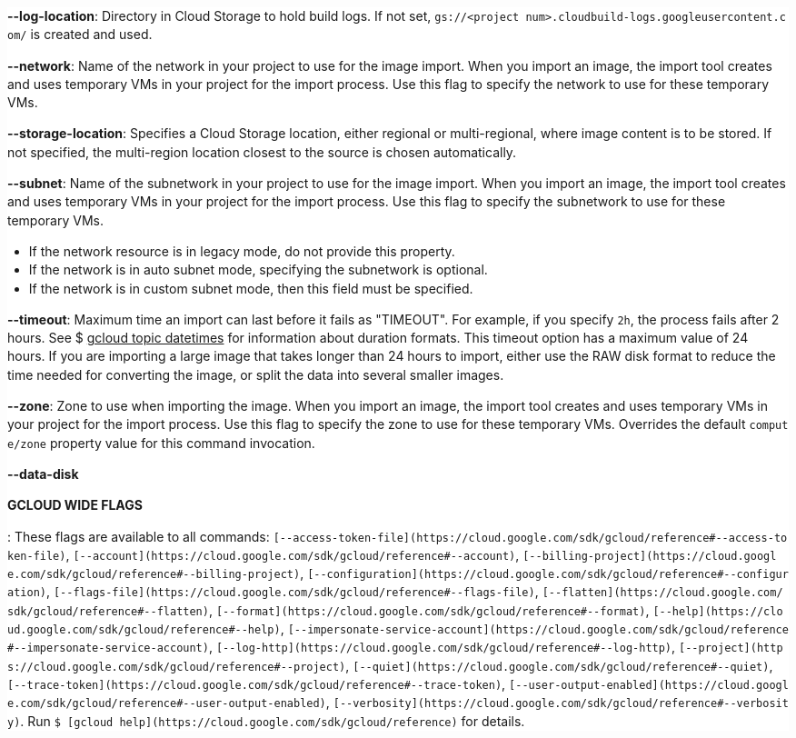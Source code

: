 **--log-location**:
Directory in Cloud Storage to hold build logs. If not set,
`gs://<project num>.cloudbuild-logs.googleusercontent.com/` is
created and used.

**--network**:
Name of the network in your project to use for the image import. When you import
an image, the import tool creates and uses temporary VMs in your project for the
import process. Use this flag to specify the network to use for these temporary
VMs.

**--storage-location**:
Specifies a Cloud Storage location, either regional or multi-regional, where
image content is to be stored. If not specified, the multi-region location
closest to the source is chosen automatically.

**--subnet**:
Name of the subnetwork in your project to use for the image import. When you
import an image, the import tool creates and uses temporary VMs in your project
for the import process. Use this flag to specify the subnetwork to use for these
temporary VMs.

- If the network resource is in legacy mode, do not provide this property.
- If the network is in auto subnet mode, specifying the subnetwork is optional.
- If the network is in custom subnet mode, then this field must be specified.

**--timeout**:
Maximum time an import can last before it fails as "TIMEOUT". For example, if
you specify `2h`, the process fails after 2 hours. See $ [gcloud topic datetimes](https://cloud.google.com/sdk/gcloud/reference/topic/datetimes) for
information about duration formats.
This timeout option has a maximum value of 24 hours.
If you are importing a large image that takes longer than 24 hours to import,
either use the RAW disk format to reduce the time needed for converting the
image, or split the data into several smaller images.

**--zone**:
Zone to use when importing the image. When you import an image, the import tool
creates and uses temporary VMs in your project for the import process. Use this
flag to specify the zone to use for these temporary VMs. Overrides the default
`compute/zone` property value for this command invocation.

**--data-disk**

**GCLOUD WIDE FLAGS**

: These flags are available to all commands: `[--access-token-file](https://cloud.google.com/sdk/gcloud/reference#--access-token-file)`,
`[--account](https://cloud.google.com/sdk/gcloud/reference#--account)`, `[--billing-project](https://cloud.google.com/sdk/gcloud/reference#--billing-project)`,
`[--configuration](https://cloud.google.com/sdk/gcloud/reference#--configuration)`,
`[--flags-file](https://cloud.google.com/sdk/gcloud/reference#--flags-file)`,
`[--flatten](https://cloud.google.com/sdk/gcloud/reference#--flatten)`, `[--format](https://cloud.google.com/sdk/gcloud/reference#--format)`, `[--help](https://cloud.google.com/sdk/gcloud/reference#--help)`, `[--impersonate-service-account](https://cloud.google.com/sdk/gcloud/reference#--impersonate-service-account)`,
`[--log-http](https://cloud.google.com/sdk/gcloud/reference#--log-http)`,
`[--project](https://cloud.google.com/sdk/gcloud/reference#--project)`, `[--quiet](https://cloud.google.com/sdk/gcloud/reference#--quiet)`, `[--trace-token](https://cloud.google.com/sdk/gcloud/reference#--trace-token)`, `[--user-output-enabled](https://cloud.google.com/sdk/gcloud/reference#--user-output-enabled)`,
`[--verbosity](https://cloud.google.com/sdk/gcloud/reference#--verbosity)`.
Run `$ [gcloud help](https://cloud.google.com/sdk/gcloud/reference)` for details.
